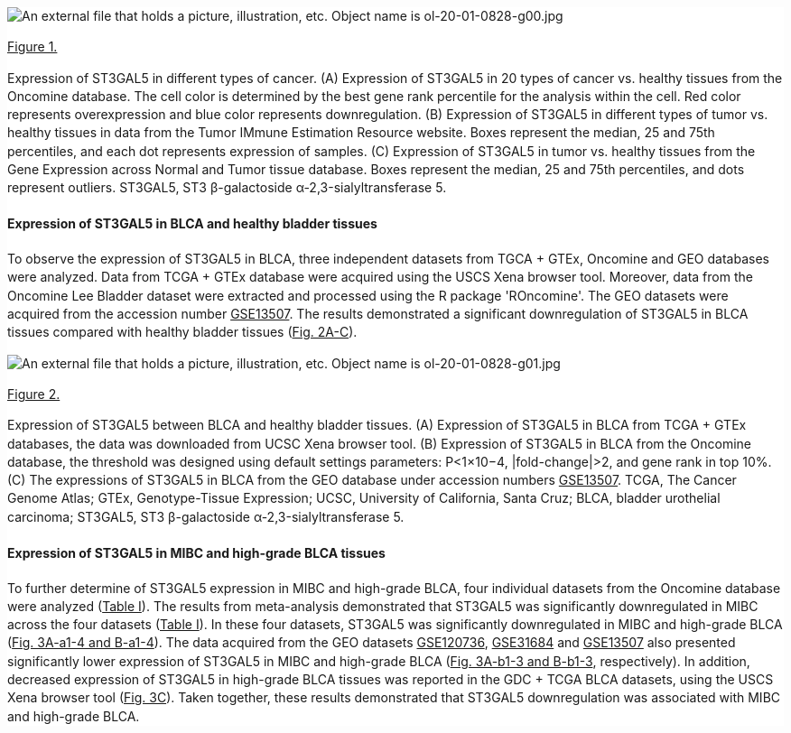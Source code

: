 ![An external file that holds a picture, illustration, etc. Object name is ol-20-01-0828-g00.jpg](https://www.ncbi.nlm.nih.gov/pmc/articles/PMC7285741/bin/ol-20-01-0828-g00.jpg "Click on image to zoom")

[Figure 1.](https://www.ncbi.nlm.nih.gov/pmc/articles/PMC7285741/figure/f1-ol-0-0-11597/)

Expression of ST3GAL5 in different types of cancer.
(A) Expression of ST3GAL5 in 20 types of cancer vs. healthy tissues from the Oncomine database.
The cell color is determined by the best gene rank percentile for the analysis within the cell.
Red color represents overexpression and blue color represents downregulation.
(B) Expression of ST3GAL5 in different types of tumor vs. healthy tissues in data from the Tumor IMmune Estimation Resource website.
Boxes represent the median, 25 and 75th percentiles, and each dot represents expression of samples.
(C) Expression of ST3GAL5 in tumor vs. healthy tissues from the Gene Expression across Normal and Tumor tissue database.
Boxes represent the median, 25 and 75th percentiles, and dots represent outliers.
ST3GAL5, ST3 β-galactoside α-2,3-sialyltransferase 5.

#### Expression of ST3GAL5 in BLCA and healthy bladder tissues

To observe the expression of ST3GAL5 in BLCA, three independent datasets from TGCA + GTEx, Oncomine and GEO databases were analyzed.
Data from TCGA + GTEx database were acquired using the USCS Xena browser tool.
Moreover, data from the Oncomine Lee Bladder dataset were extracted and processed using the R package 'ROncomine'.
The GEO datasets were acquired from the accession number [GSE13507](https://www.ncbi.nlm.nih.gov/geo/query/acc.cgi?acc=GSE13507).
The results demonstrated a significant downregulation of ST3GAL5 in BLCA tissues compared with healthy bladder tissues ([Fig. 2A-C](https://www.ncbi.nlm.nih.gov/pmc/articles/PMC7285741/figure/f2-ol-0-0-11597/)).

![An external file that holds a picture, illustration, etc. Object name is ol-20-01-0828-g01.jpg](https://www.ncbi.nlm.nih.gov/pmc/articles/PMC7285741/bin/ol-20-01-0828-g01.jpg "Click on image to zoom")

[Figure 2.](https://www.ncbi.nlm.nih.gov/pmc/articles/PMC7285741/figure/f2-ol-0-0-11597/)

Expression of ST3GAL5 between BLCA and healthy bladder tissues.
(A) Expression of ST3GAL5 in BLCA from TCGA + GTEx databases, the data was downloaded from UCSC Xena browser tool.
(B) Expression of ST3GAL5 in BLCA from the Oncomine database, the threshold was designed using default settings parameters: P\<1×10−4, \|fold-change\|\>2, and gene rank in top 10%.
(C) The expressions of ST3GAL5 in BLCA from the GEO database under accession numbers [GSE13507](https://www.ncbi.nlm.nih.gov/geo/query/acc.cgi?acc=GSE13507).
TCGA, The Cancer Genome Atlas; GTEx, Genotype-Tissue Expression; UCSC, University of California, Santa Cruz; BLCA, bladder urothelial carcinoma; ST3GAL5, ST3 β-galactoside α-2,3-sialyltransferase 5.

#### Expression of ST3GAL5 in MIBC and high-grade BLCA tissues

To further determine of ST3GAL5 expression in MIBC and high-grade BLCA, four individual datasets from the Oncomine database were analyzed ([Table I](https://www.ncbi.nlm.nih.gov/pmc/articles/PMC7285741/table/tI-ol-0-0-11597/)).
The results from meta-analysis demonstrated that ST3GAL5 was significantly downregulated in MIBC across the four datasets ([Table I](https://www.ncbi.nlm.nih.gov/pmc/articles/PMC7285741/table/tI-ol-0-0-11597/)).
In these four datasets, ST3GAL5 was significantly downregulated in MIBC and high-grade BLCA ([Fig. 3A-a1-4 and B-a1-4](https://www.ncbi.nlm.nih.gov/pmc/articles/PMC7285741/figure/f3-ol-0-0-11597/)).
The data acquired from the GEO datasets [GSE120736](https://www.ncbi.nlm.nih.gov/geo/query/acc.cgi?acc=GSE120736), [GSE31684](https://www.ncbi.nlm.nih.gov/geo/query/acc.cgi?acc=GSE31684) and [GSE13507](https://www.ncbi.nlm.nih.gov/geo/query/acc.cgi?acc=GSE13507) also presented significantly lower expression of ST3GAL5 in MIBC and high-grade BLCA ([Fig. 3A-b1-3 and B-b1-3](https://www.ncbi.nlm.nih.gov/pmc/articles/PMC7285741/figure/f3-ol-0-0-11597/), respectively).
In addition, decreased expression of ST3GAL5 in high-grade BLCA tissues was reported in the GDC + TCGA BLCA datasets, using the USCS Xena browser tool ([Fig. 3C](https://www.ncbi.nlm.nih.gov/pmc/articles/PMC7285741/figure/f3-ol-0-0-11597/)).
Taken together, these results demonstrated that ST3GAL5 downregulation was associated with MIBC and high-grade BLCA.
